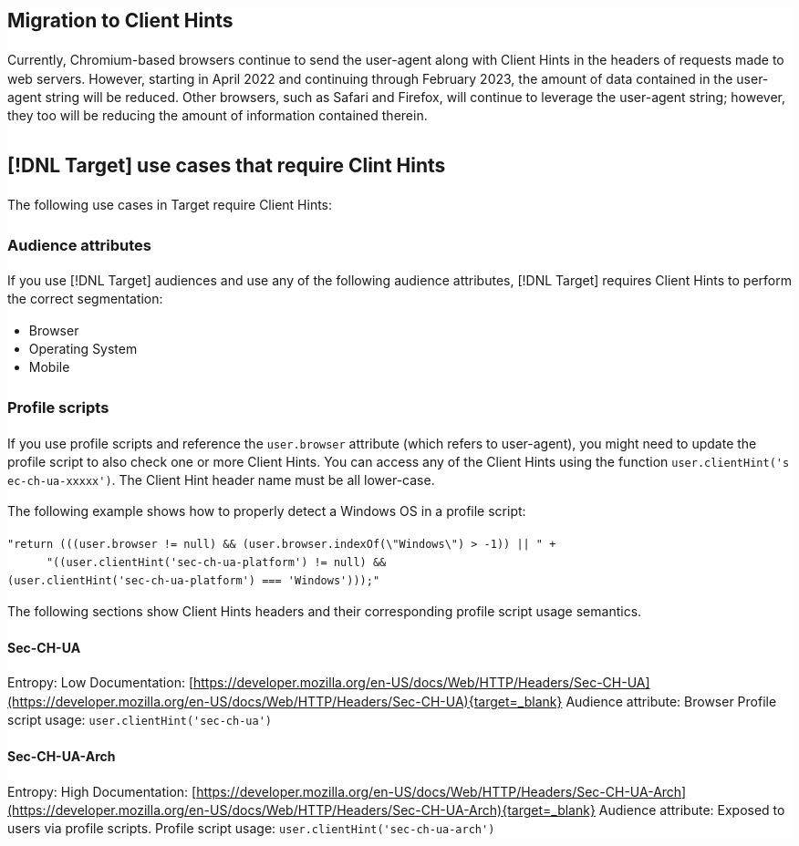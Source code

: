 ## Migration to Client Hints 

Currently, Chromium-based browsers continue to send the user-agent along with Client Hints in the headers of requests made to web servers. However, starting in April 2022 and continuing through February 2023, the amount of data contained in the user-agent string will be reduced. Other browsers, such as Safari and Firefox, will continue to leverage the user-agent string; however, they too will be reducing the amount of information contained therein.

## [!DNL Target] use cases that require Clint Hints

The following use cases in Target require Client Hints:

### Audience attributes

If you use [!DNL Target] audiences and use any of the following audience attributes, [!DNL Target] requires Client Hints to perform the correct segmentation: 

* Browser 
* Operating System 
* Mobile

### Profile scripts

If you use profile scripts and reference the `user.browser` attribute (which refers to user-agent), you might need to update the profile script to also check one or more Client Hints. You can access any of the Client Hints using the function `user.clientHint('sec-ch-ua-xxxxx')`. The Client Hint header name must be all lower-case.  

The following example shows how to properly detect a Windows OS in a profile script:

```
"return (((user.browser != null) && (user.browser.indexOf(\"Windows\") > -1)) || " + 
      "((user.clientHint('sec-ch-ua-platform') != null) && 
(user.clientHint('sec-ch-ua-platform') === 'Windows')));" 
```

The following sections show Client Hints headers and their corresponding profile script usage semantics.

#### Sec-CH-UA

Entropy: Low
Documentation: [https://developer.mozilla.org/en-US/docs/Web/HTTP/Headers/Sec-CH-UA](https://developer.mozilla.org/en-US/docs/Web/HTTP/Headers/Sec-CH-UA){target=_blank}
Audience attribute: Browser
Profile script usage: `user.clientHint('sec-ch-ua')`

#### Sec-CH-UA-Arch

Entropy: High
Documentation: [https://developer.mozilla.org/en-US/docs/Web/HTTP/Headers/Sec-CH-UA-Arch](https://developer.mozilla.org/en-US/docs/Web/HTTP/Headers/Sec-CH-UA-Arch){target=_blank}
Audience attribute: Exposed to users via profile scripts.
Profile script usage: `user.clientHint('sec-ch-ua-arch')`
